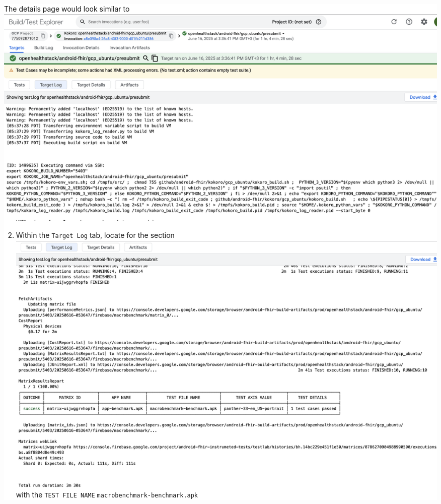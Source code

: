    The details page would look similar to
   ![Kokoro details](kokoro-details-page.png)

2. Within the `Target Log` tab, locate for the section
   ![Macrobenchmark section](macrobenchmark-section.png)
   with the `TEST FILE NAME` `macrobenchmark-benchmark.apk`
